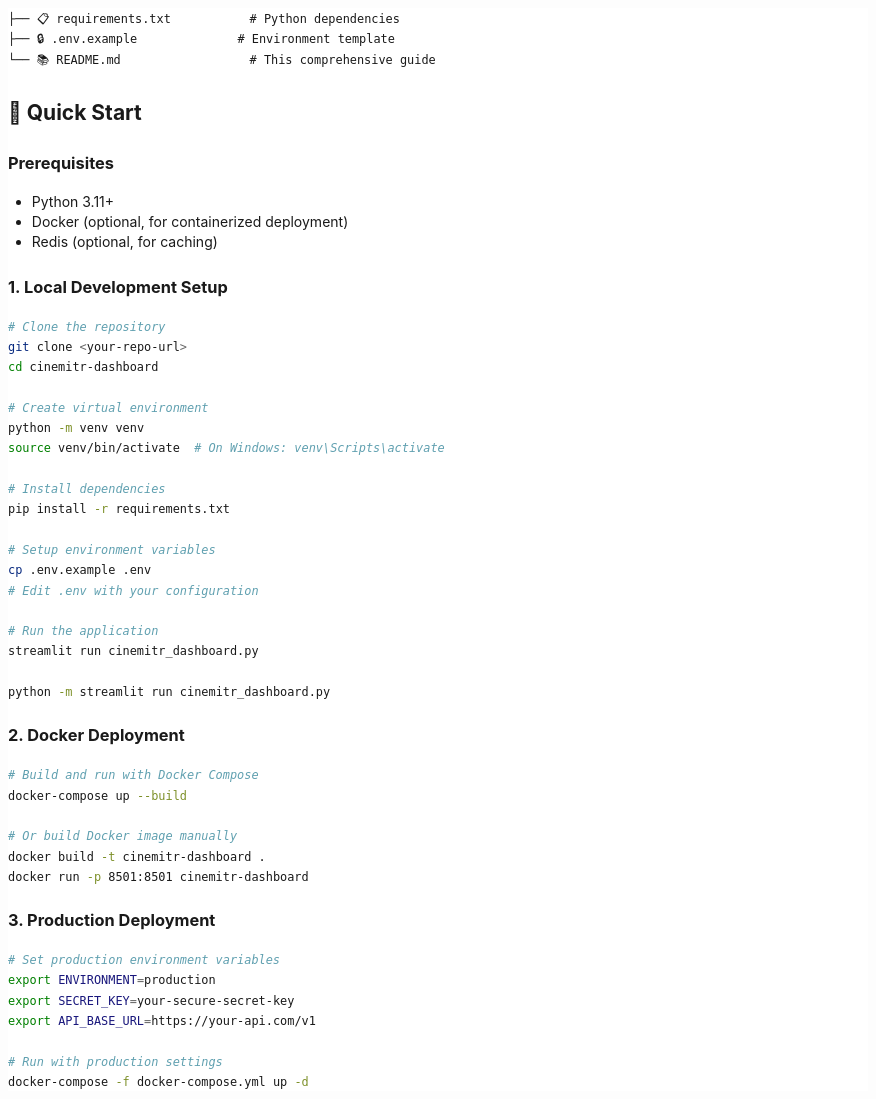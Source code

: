 ```
├── 📋 requirements.txt           # Python dependencies
├── 🔒 .env.example              # Environment template
└── 📚 README.md                  # This comprehensive guide
```

## 🚀 Quick Start

### Prerequisites
- Python 3.11+
- Docker (optional, for containerized deployment)
- Redis (optional, for caching)

### 1. Local Development Setup

```bash
# Clone the repository
git clone <your-repo-url>
cd cinemitr-dashboard

# Create virtual environment
python -m venv venv
source venv/bin/activate  # On Windows: venv\Scripts\activate

# Install dependencies
pip install -r requirements.txt

# Setup environment variables
cp .env.example .env
# Edit .env with your configuration

# Run the application
streamlit run cinemitr_dashboard.py

python -m streamlit run cinemitr_dashboard.py
```

### 2. Docker Deployment

```bash
# Build and run with Docker Compose
docker-compose up --build

# Or build Docker image manually
docker build -t cinemitr-dashboard .
docker run -p 8501:8501 cinemitr-dashboard
```

### 3. Production Deployment

```bash
# Set production environment variables
export ENVIRONMENT=production
export SECRET_KEY=your-secure-secret-key
export API_BASE_URL=https://your-api.com/v1

# Run with production settings
docker-compose -f docker-compose.yml up -d
```
